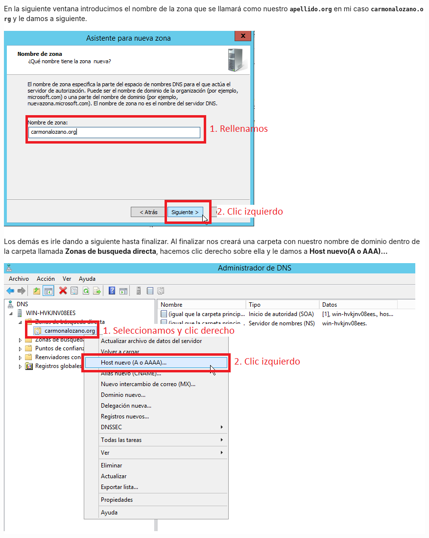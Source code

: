 En la siguiente ventana introducimos el nombre de la zona que se llamará como nuestro **`apellido.org`** en mi caso **``carmonalozano.org``** y le damos a siguiente.

![Configuración del servidor DNS](Screenshots/DNSDConfig3.png)

Los demás es irle dando a siguiente hasta finalizar. Al finalizar nos creará una carpeta con nuestro nombre de dominio dentro de la carpeta llamada **Zonas de busqueda directa**, hacemos clic derecho sobre ella y le damos a **Host nuevo(A o AAA)...**

![Configuración del servidor DNS](Screenshots/DNSDConfig4.png)
